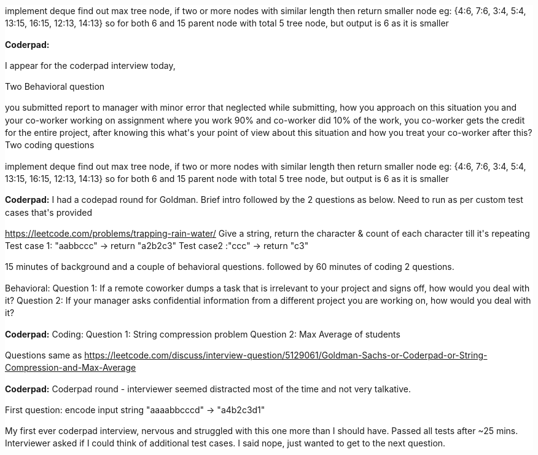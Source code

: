 implement deque
find out max tree node, if two or more nodes with similar length then return smaller node
eg: {4:6, 7:6, 3:4, 5:4, 13:15, 16:15, 12:13, 14:13} so for both 6 and 15 parent node with total 5 tree node, but output is 6 as it is smaller

**Coderpad:**

I appear for the coderpad interview today,

Two Behavioral question

you submitted report to manager with minor error that neglected while submitting, how you approach on this situation
you and your co-worker working on assignment where you work 90% and co-worker did 10% of the work, you co-worker gets the credit for the entire project, after knowing this what's your point of view about this situation and how you treat your co-worker after this?
Two coding questions

implement deque
find out max tree node, if two or more nodes with similar length then return smaller node
eg: {4:6, 7:6, 3:4, 5:4, 13:15, 16:15, 12:13, 14:13} so for both 6 and 15 parent node with total 5 tree node, but output is 6 as it is smaller

**Coderpad:**
I had a codepad round for Goldman. Brief intro followed by the 2 questions as below. Need to run as per custom test cases that's provided

https://leetcode.com/problems/trapping-rain-water/
Give a string, return the character & count of each character till it's repeating
Test case 1: "aabbccc" -> return "a2b2c3"
Test case2 :"ccc" -> return "c3"



15 minutes of background and a couple of behavioral questions.
followed by 60 minutes of coding 2 questions.

Behavioral:
Question 1: If a remote coworker dumps a task that is irrelevant to your project and signs off, how would you deal with it?
Question 2: If your manager asks confidential information from a different project you are working on, how would you deal with it?

**Coderpad:**
Coding:
Question 1: String compression problem
Question 2: Max Average of students

Questions same as https://leetcode.com/discuss/interview-question/5129061/Goldman-Sachs-or-Coderpad-or-String-Compression-and-Max-Average


**Coderpad:**
Coderpad round - interviewer seemed distracted most of the time and not very talkative.

First question: encode input string "aaaabbcccd" -> "a4b2c3d1"

My first ever coderpad interview, nervous and struggled with this one more than I should have. Passed all tests after ~25 mins. Interviewer asked if I could think of additional test cases. I said nope, just wanted to get to the next question.
